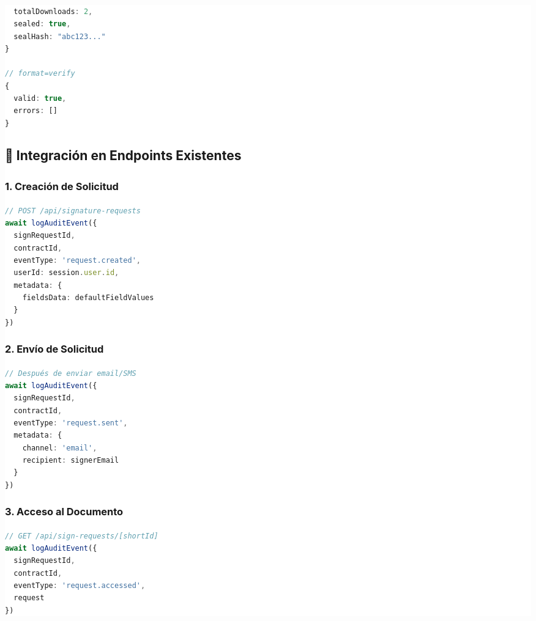 ```typescript
  totalDownloads: 2,
  sealed: true,
  sealHash: "abc123..."
}

// format=verify
{
  valid: true,
  errors: []
}
```

## 📝 Integración en Endpoints Existentes

### 1. Creación de Solicitud
```typescript
// POST /api/signature-requests
await logAuditEvent({
  signRequestId,
  contractId,
  eventType: 'request.created',
  userId: session.user.id,
  metadata: {
    fieldsData: defaultFieldValues
  }
})
```

### 2. Envío de Solicitud
```typescript
// Después de enviar email/SMS
await logAuditEvent({
  signRequestId,
  contractId,
  eventType: 'request.sent',
  metadata: {
    channel: 'email',
    recipient: signerEmail
  }
})
```

### 3. Acceso al Documento
```typescript
// GET /api/sign-requests/[shortId]
await logAuditEvent({
  signRequestId,
  contractId,
  eventType: 'request.accessed',
  request
})
```
